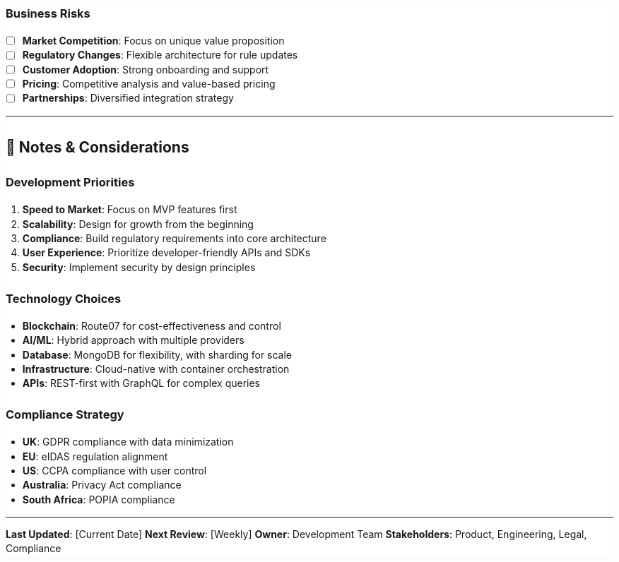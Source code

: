 ### **Business Risks**
- [ ] **Market Competition**: Focus on unique value proposition
- [ ] **Regulatory Changes**: Flexible architecture for rule updates
- [ ] **Customer Adoption**: Strong onboarding and support
- [ ] **Pricing**: Competitive analysis and value-based pricing
- [ ] **Partnerships**: Diversified integration strategy

---

## 📝 **Notes & Considerations**

### **Development Priorities**
1. **Speed to Market**: Focus on MVP features first
2. **Scalability**: Design for growth from the beginning
3. **Compliance**: Build regulatory requirements into core architecture
4. **User Experience**: Prioritize developer-friendly APIs and SDKs
5. **Security**: Implement security by design principles

### **Technology Choices**
- **Blockchain**: Route07 for cost-effectiveness and control
- **AI/ML**: Hybrid approach with multiple providers
- **Database**: MongoDB for flexibility, with sharding for scale
- **Infrastructure**: Cloud-native with container orchestration
- **APIs**: REST-first with GraphQL for complex queries

### **Compliance Strategy**
- **UK**: GDPR compliance with data minimization
- **EU**: eIDAS regulation alignment
- **US**: CCPA compliance with user control
- **Australia**: Privacy Act compliance
- **South Africa**: POPIA compliance

---

**Last Updated**: [Current Date]
**Next Review**: [Weekly]
**Owner**: Development Team
**Stakeholders**: Product, Engineering, Legal, Compliance
